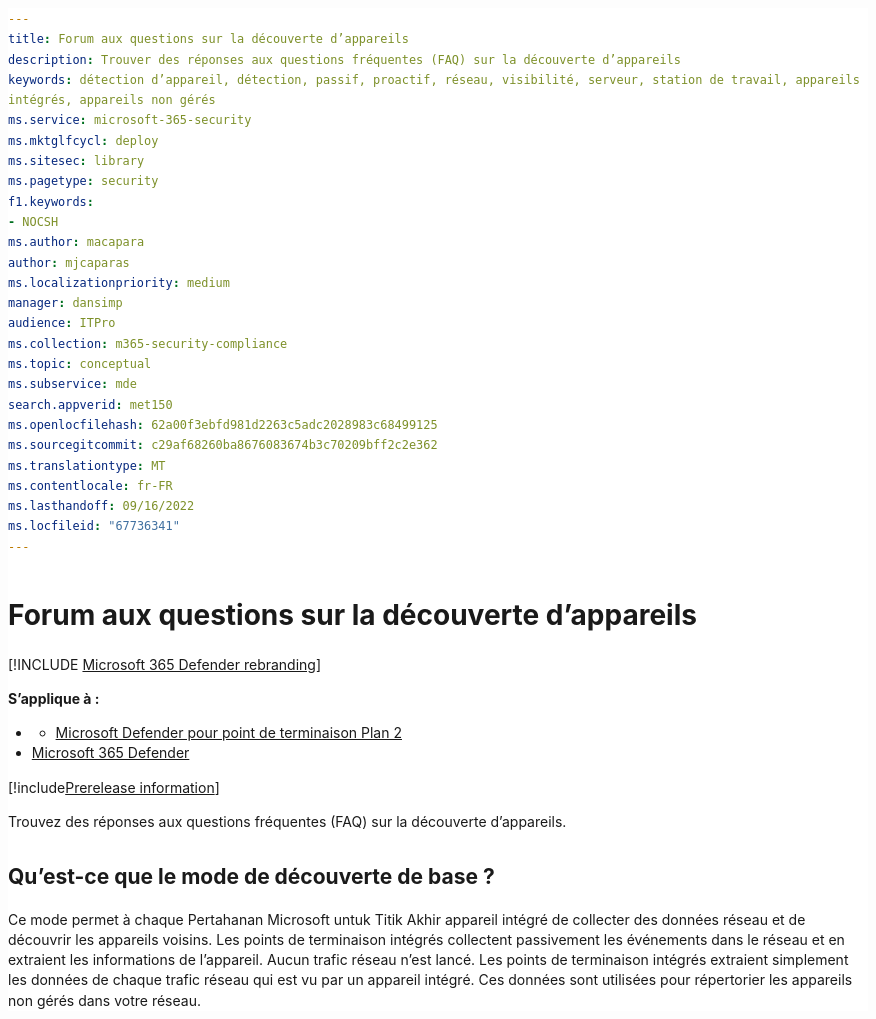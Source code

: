 ```yaml
---
title: Forum aux questions sur la découverte d’appareils
description: Trouver des réponses aux questions fréquentes (FAQ) sur la découverte d’appareils
keywords: détection d’appareil, détection, passif, proactif, réseau, visibilité, serveur, station de travail, appareils intégrés, appareils non gérés
ms.service: microsoft-365-security
ms.mktglfcycl: deploy
ms.sitesec: library
ms.pagetype: security
f1.keywords:
- NOCSH
ms.author: macapara
author: mjcaparas
ms.localizationpriority: medium
manager: dansimp
audience: ITPro
ms.collection: m365-security-compliance
ms.topic: conceptual
ms.subservice: mde
search.appverid: met150
ms.openlocfilehash: 62a00f3ebfd981d2263c5adc2028983c68499125
ms.sourcegitcommit: c29af68260ba8676083674b3c70209bff2c2e362
ms.translationtype: MT
ms.contentlocale: fr-FR
ms.lasthandoff: 09/16/2022
ms.locfileid: "67736341"
---
```

# <a name="device-discovery-frequently-asked-questions"></a>Forum aux questions sur la découverte d’appareils

[!INCLUDE [Microsoft 365 Defender rebranding](../../includes/microsoft-defender.md)]

**S’applique à :**
- - [Microsoft Defender pour point de terminaison Plan 2](https://go.microsoft.com/fwlink/p/?linkid=2154037)
- [Microsoft 365 Defender](https://go.microsoft.com/fwlink/?linkid=2118804)

[!include[Prerelease information](../../includes/prerelease.md)]

Trouvez des réponses aux questions fréquentes (FAQ) sur la découverte d’appareils.

## <a name="what-is-basic-discovery-mode"></a>Qu’est-ce que le mode de découverte de base ?

Ce mode permet à chaque Pertahanan Microsoft untuk Titik Akhir appareil intégré de collecter des données réseau et de découvrir les appareils voisins. Les points de terminaison intégrés collectent passivement les événements dans le réseau et en extraient les informations de l’appareil. Aucun trafic réseau n’est lancé. Les points de terminaison intégrés extraient simplement les données de chaque trafic réseau qui est vu par un appareil intégré. Ces données sont utilisées pour répertorier les appareils non gérés dans votre réseau.
